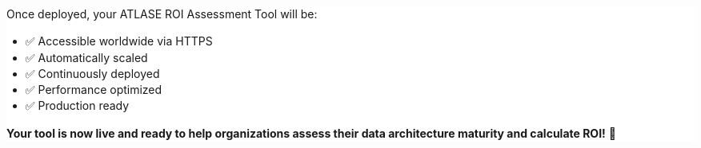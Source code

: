 Once deployed, your ATLASE ROI Assessment Tool will be:
- ✅ Accessible worldwide via HTTPS
- ✅ Automatically scaled
- ✅ Continuously deployed
- ✅ Performance optimized
- ✅ Production ready

**Your tool is now live and ready to help organizations assess their data architecture maturity and calculate ROI!** 🚀 